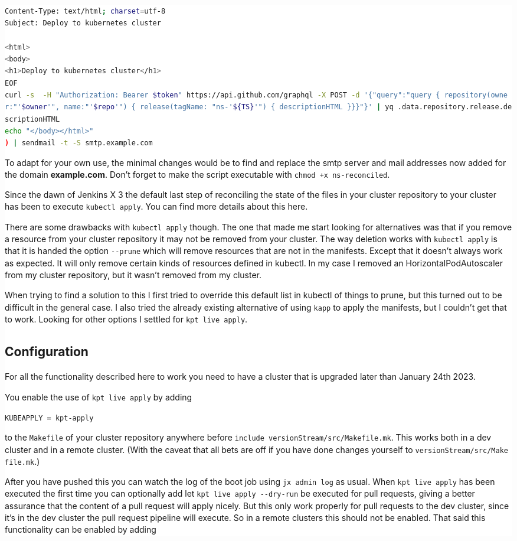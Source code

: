 ```bash
Content-Type: text/html; charset=utf-8
Subject: Deploy to kubernetes cluster

<html>
<body>
<h1>Deploy to kubernetes cluster</h1>
EOF
curl -s  -H "Authorization: Bearer $token" https://api.github.com/graphql -X POST -d '{"query":"query { repository(owner:"'$owner'", name:"'$repo'") { release(tagName: "ns-'${TS}'") { descriptionHTML }}}"}' | yq .data.repository.release.descriptionHTML
echo "</body></html>"
) | sendmail -t -S smtp.example.com
```

To adapt for your own use, the minimal changes would be to find and replace the smtp server and mail addresses now added for the domain **example.com**. Don’t forget to make the script executable with `chmod +x ns-reconciled`.

Since the dawn of Jenkins X 3 the default last step of reconciling the state of the files in your cluster repository to your cluster has been to execute `kubectl apply`. You can find more details about this here.

There are some drawbacks with `kubectl apply` though. The one that made me start looking for alternatives was that if you remove a resource from your cluster repository it may not be removed from your cluster. The way deletion works with `kubectl apply` is that it is handed the option `--prune` which will remove resources that are not in the manifests. Except that it doesn’t always work as expected. It will only remove certain kinds of resources defined in kubectl. In my case I removed an HorizontalPodAutoscaler from my cluster repository, but it wasn’t removed from my cluster.

When trying to find a solution to this I first tried to override this default list in kubectl of things to prune, but this turned out to be difficult in the general case. I also tried the already existing alternative of using `kapp` to apply the manifests, but I couldn’t get that to work. Looking for other options I settled for `kpt live apply`.

## Configuration

For all the functionality described here to work you need to have a cluster that is upgraded later than January 24th 2023.

You enable the use of `kpt live apply` by adding

```make
KUBEAPPLY = kpt-apply
```

to the `Makefile` of your cluster repository anywhere before `include versionStream/src/Makefile.mk`. This works both in a dev cluster and in a remote cluster. (With the caveat that all bets are off if you have done changes yourself to `versionStream/src/Makefile.mk`.)

After you have pushed this you can watch the log of the boot job using `jx admin log` as usual. When `kpt live apply` has been executed the first time you can optionally add let `kpt live apply --dry-run` be executed for pull requests, giving a better assurance that the content of a pull request will apply nicely. But this only work properly for pull requests to the dev cluster, since it’s in the dev cluster the pull request pipeline will execute. So in a remote clusters this should not be enabled. That said this functionality can be enabled by adding
